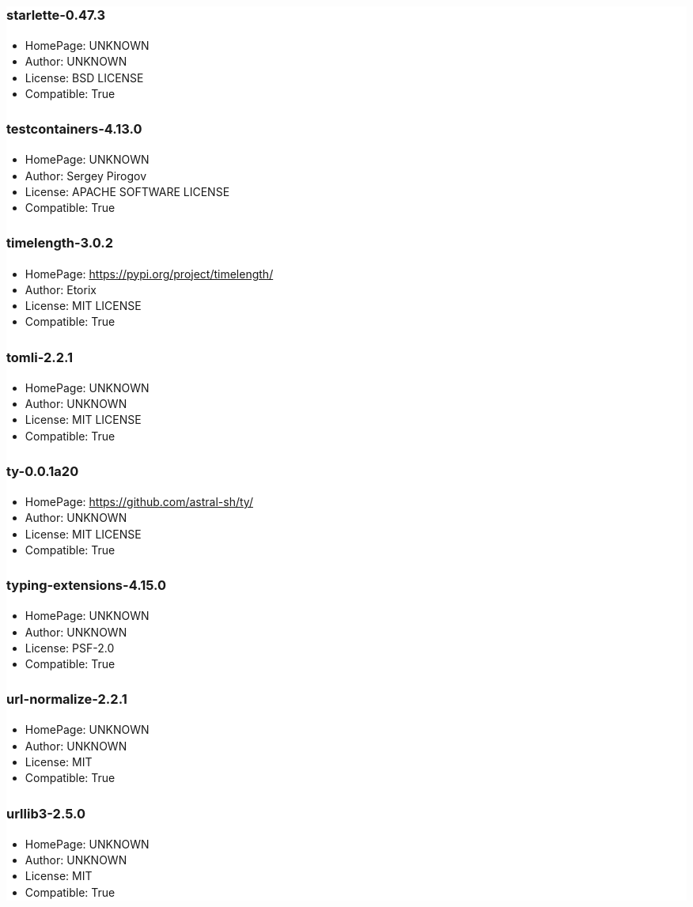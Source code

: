 ### starlette-0.47.3

- HomePage: UNKNOWN
- Author: UNKNOWN
- License: BSD LICENSE
- Compatible: True

### testcontainers-4.13.0

- HomePage: UNKNOWN
- Author: Sergey Pirogov
- License: APACHE SOFTWARE LICENSE
- Compatible: True

### timelength-3.0.2

- HomePage: https://pypi.org/project/timelength/
- Author: Etorix
- License: MIT LICENSE
- Compatible: True

### tomli-2.2.1

- HomePage: UNKNOWN
- Author: UNKNOWN
- License: MIT LICENSE
- Compatible: True

### ty-0.0.1a20

- HomePage: https://github.com/astral-sh/ty/
- Author: UNKNOWN
- License: MIT LICENSE
- Compatible: True

### typing-extensions-4.15.0

- HomePage: UNKNOWN
- Author: UNKNOWN
- License: PSF-2.0
- Compatible: True

### url-normalize-2.2.1

- HomePage: UNKNOWN
- Author: UNKNOWN
- License: MIT
- Compatible: True

### urllib3-2.5.0

- HomePage: UNKNOWN
- Author: UNKNOWN
- License: MIT
- Compatible: True
